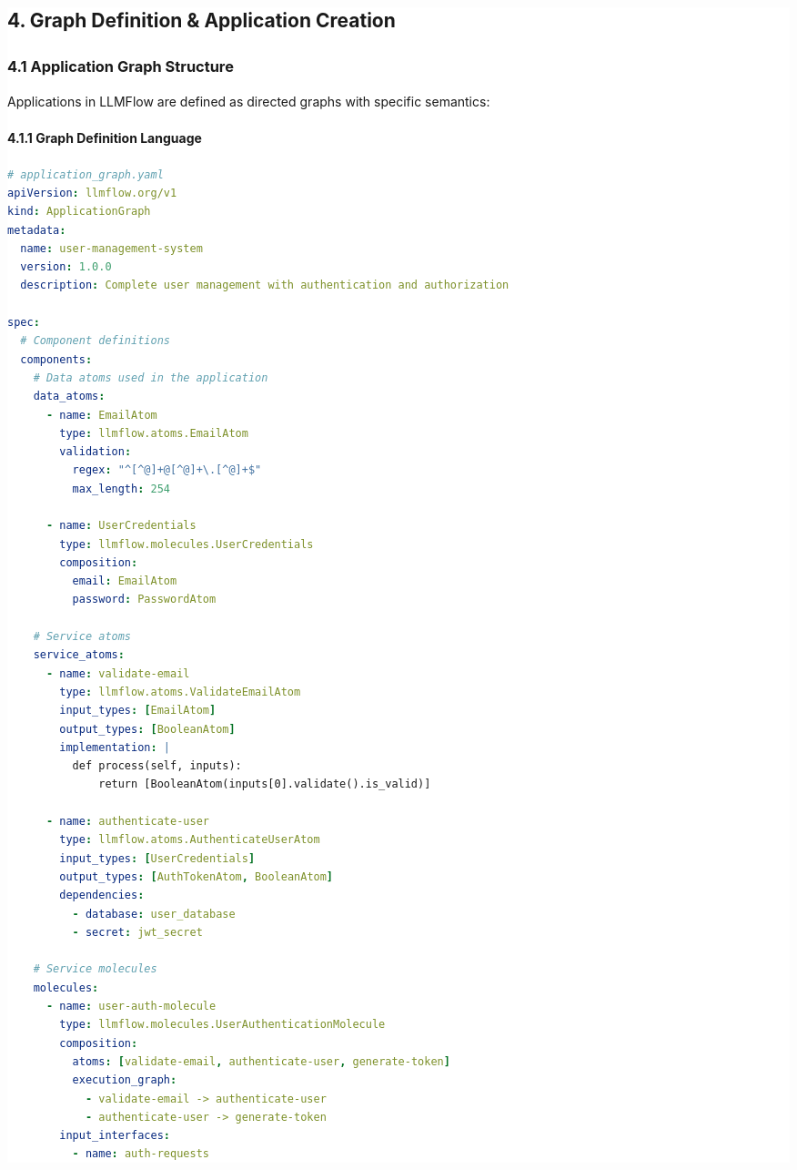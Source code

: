 ## 4. Graph Definition & Application Creation

### 4.1 Application Graph Structure

Applications in LLMFlow are defined as directed graphs with specific semantics:

#### 4.1.1 Graph Definition Language

```yaml
# application_graph.yaml
apiVersion: llmflow.org/v1
kind: ApplicationGraph
metadata:
  name: user-management-system
  version: 1.0.0
  description: Complete user management with authentication and authorization

spec:
  # Component definitions
  components:
    # Data atoms used in the application
    data_atoms:
      - name: EmailAtom
        type: llmflow.atoms.EmailAtom
        validation:
          regex: "^[^@]+@[^@]+\.[^@]+$"
          max_length: 254
      
      - name: UserCredentials
        type: llmflow.molecules.UserCredentials
        composition:
          email: EmailAtom
          password: PasswordAtom
    
    # Service atoms
    service_atoms:
      - name: validate-email
        type: llmflow.atoms.ValidateEmailAtom
        input_types: [EmailAtom]
        output_types: [BooleanAtom]
        implementation: |
          def process(self, inputs):
              return [BooleanAtom(inputs[0].validate().is_valid)]
      
      - name: authenticate-user
        type: llmflow.atoms.AuthenticateUserAtom
        input_types: [UserCredentials]
        output_types: [AuthTokenAtom, BooleanAtom]
        dependencies:
          - database: user_database
          - secret: jwt_secret
    
    # Service molecules
    molecules:
      - name: user-auth-molecule
        type: llmflow.molecules.UserAuthenticationMolecule
        composition:
          atoms: [validate-email, authenticate-user, generate-token]
          execution_graph:
            - validate-email -> authenticate-user
            - authenticate-user -> generate-token
        input_interfaces:
          - name: auth-requests
```